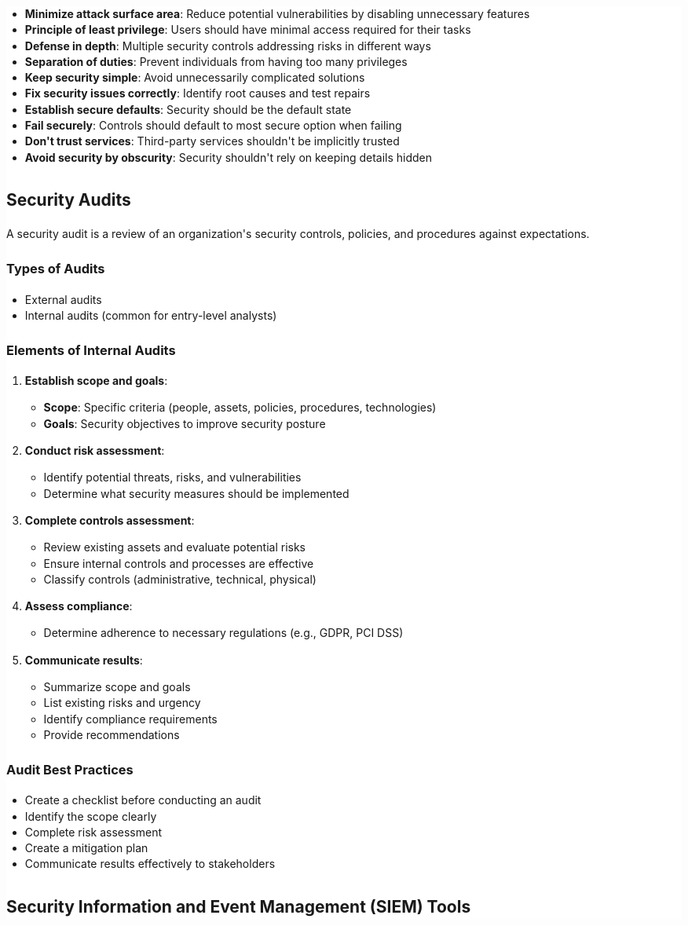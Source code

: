 - **Minimize attack surface area**: Reduce potential vulnerabilities by disabling unnecessary features
- **Principle of least privilege**: Users should have minimal access required for their tasks
- **Defense in depth**: Multiple security controls addressing risks in different ways
- **Separation of duties**: Prevent individuals from having too many privileges
- **Keep security simple**: Avoid unnecessarily complicated solutions
- **Fix security issues correctly**: Identify root causes and test repairs
- **Establish secure defaults**: Security should be the default state
- **Fail securely**: Controls should default to most secure option when failing
- **Don't trust services**: Third-party services shouldn't be implicitly trusted
- **Avoid security by obscurity**: Security shouldn't rely on keeping details hidden

## Security Audits

A security audit is a review of an organization's security controls, policies, and procedures against expectations.

### Types of Audits
- External audits
- Internal audits (common for entry-level analysts)

### Elements of Internal Audits

1. **Establish scope and goals**:
   - **Scope**: Specific criteria (people, assets, policies, procedures, technologies)
   - **Goals**: Security objectives to improve security posture

2. **Conduct risk assessment**:
   - Identify potential threats, risks, and vulnerabilities
   - Determine what security measures should be implemented

3. **Complete controls assessment**:
   - Review existing assets and evaluate potential risks
   - Ensure internal controls and processes are effective
   - Classify controls (administrative, technical, physical)

4. **Assess compliance**:
   - Determine adherence to necessary regulations (e.g., GDPR, PCI DSS)

5. **Communicate results**:
   - Summarize scope and goals
   - List existing risks and urgency
   - Identify compliance requirements
   - Provide recommendations

### Audit Best Practices
- Create a checklist before conducting an audit
- Identify the scope clearly
- Complete risk assessment
- Create a mitigation plan
- Communicate results effectively to stakeholders

## Security Information and Event Management (SIEM) Tools
